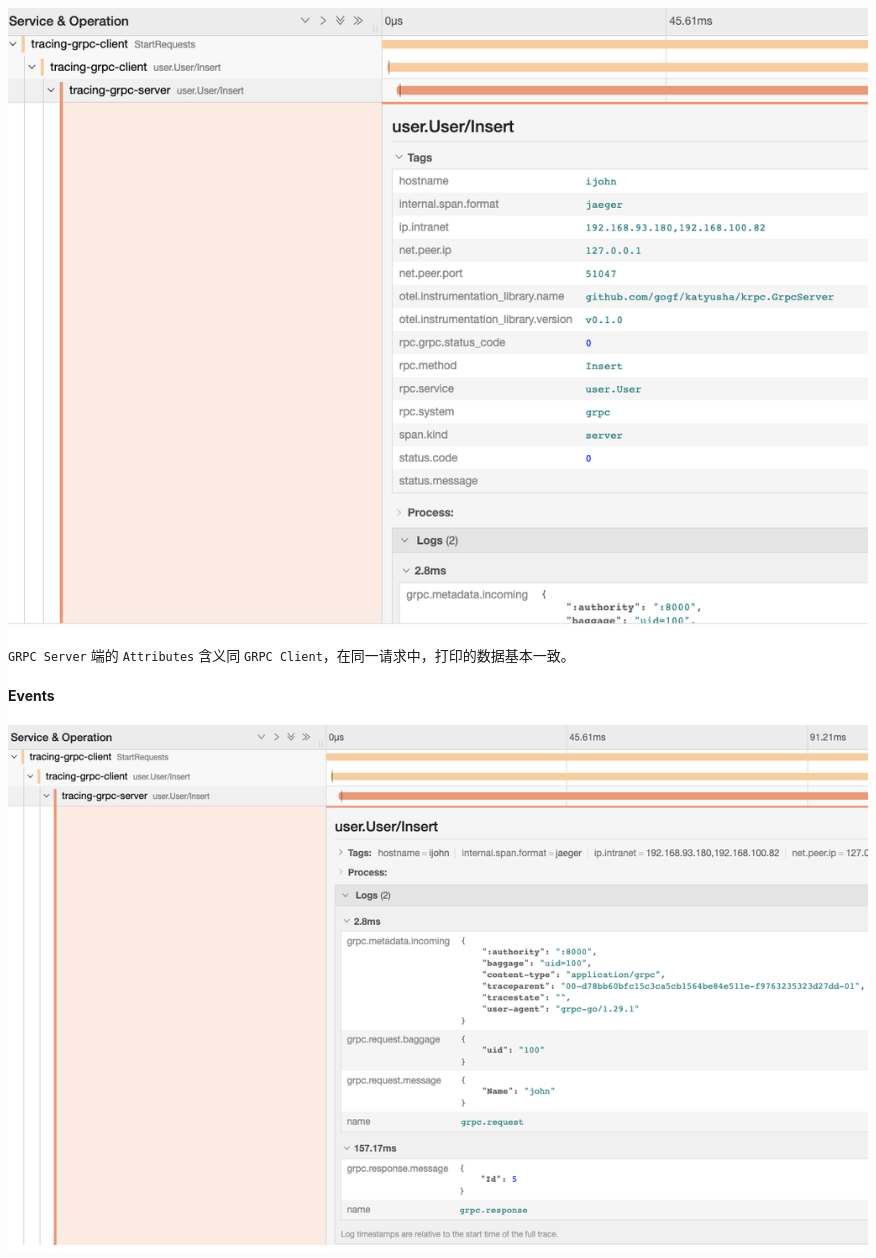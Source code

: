 ![](/markdown/4a51d90aedfb537694974e9860eb0c9e.png)

`GRPC Server` 端的 `Attributes` 含义同 `GRPC Client`，在同一请求中，打印的数据基本一致。

#### Events

![](/markdown/66b354e5cc734e291cec8ef20faf5346.png)